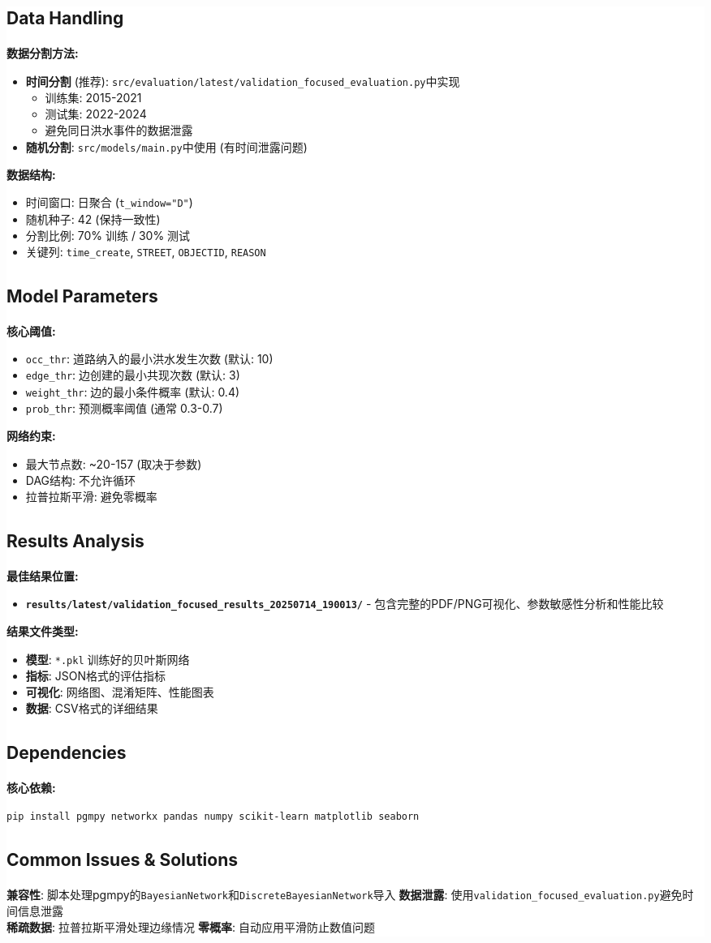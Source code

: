 ## Data Handling

**数据分割方法:**
- **时间分割** (推荐): `src/evaluation/latest/validation_focused_evaluation.py`中实现
  - 训练集: 2015-2021
  - 测试集: 2022-2024
  - 避免同日洪水事件的数据泄露
- **随机分割**: `src/models/main.py`中使用 (有时间泄露问题)

**数据结构:**
- 时间窗口: 日聚合 (`t_window="D"`)
- 随机种子: 42 (保持一致性)
- 分割比例: 70% 训练 / 30% 测试
- 关键列: `time_create`, `STREET`, `OBJECTID`, `REASON`

## Model Parameters

**核心阈值:**
- `occ_thr`: 道路纳入的最小洪水发生次数 (默认: 10)
- `edge_thr`: 边创建的最小共现次数 (默认: 3)
- `weight_thr`: 边的最小条件概率 (默认: 0.4)
- `prob_thr`: 预测概率阈值 (通常 0.3-0.7)

**网络约束:**
- 最大节点数: ~20-157 (取决于参数)
- DAG结构: 不允许循环
- 拉普拉斯平滑: 避免零概率

## Results Analysis

**最佳结果位置:**
- **`results/latest/validation_focused_results_20250714_190013/`** - 包含完整的PDF/PNG可视化、参数敏感性分析和性能比较

**结果文件类型:**
- **模型**: `*.pkl` 训练好的贝叶斯网络
- **指标**: JSON格式的评估指标
- **可视化**: 网络图、混淆矩阵、性能图表
- **数据**: CSV格式的详细结果

## Dependencies

**核心依赖:**
```bash
pip install pgmpy networkx pandas numpy scikit-learn matplotlib seaborn
```

## Common Issues & Solutions

**兼容性**: 脚本处理pgmpy的`BayesianNetwork`和`DiscreteBayesianNetwork`导入
**数据泄露**: 使用`validation_focused_evaluation.py`避免时间信息泄露  
**稀疏数据**: 拉普拉斯平滑处理边缘情况
**零概率**: 自动应用平滑防止数值问题
